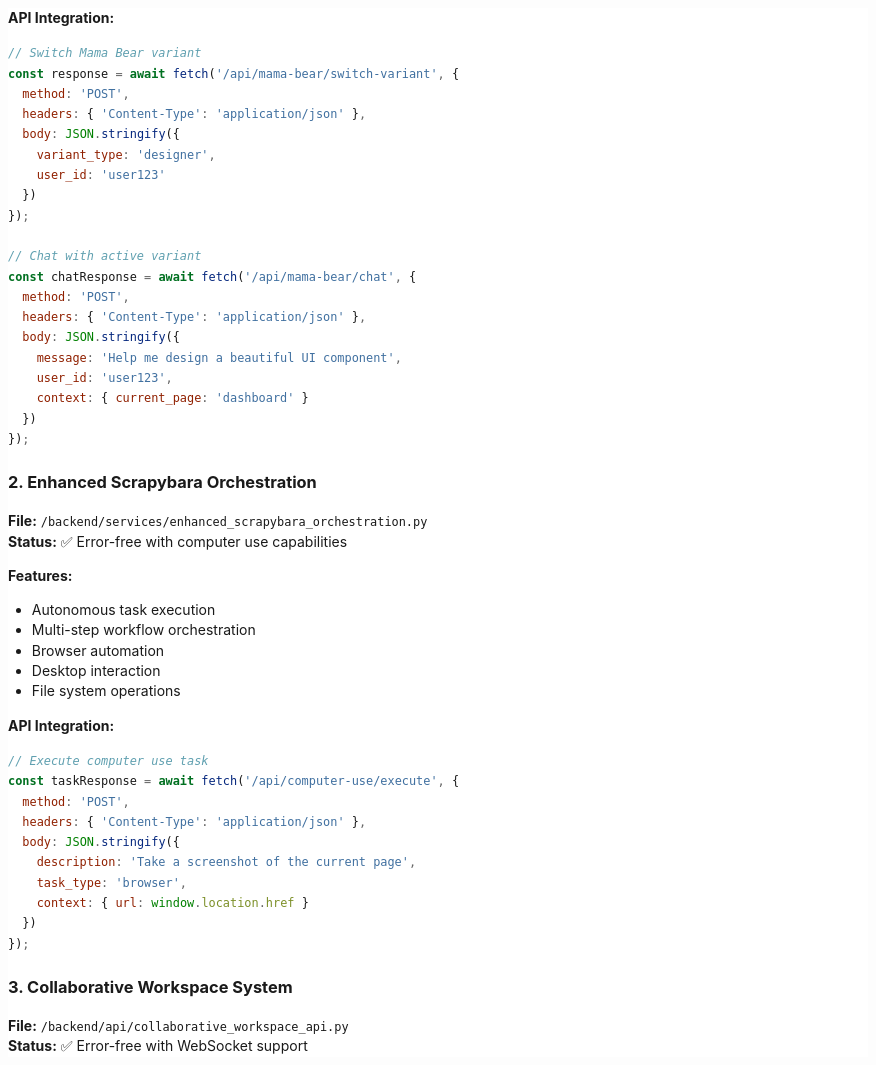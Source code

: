 **API Integration:**
```javascript
// Switch Mama Bear variant
const response = await fetch('/api/mama-bear/switch-variant', {
  method: 'POST',
  headers: { 'Content-Type': 'application/json' },
  body: JSON.stringify({
    variant_type: 'designer',
    user_id: 'user123'
  })
});

// Chat with active variant
const chatResponse = await fetch('/api/mama-bear/chat', {
  method: 'POST',
  headers: { 'Content-Type': 'application/json' },
  body: JSON.stringify({
    message: 'Help me design a beautiful UI component',
    user_id: 'user123',
    context: { current_page: 'dashboard' }
  })
});
```

### **2. Enhanced Scrapybara Orchestration**
**File:** `/backend/services/enhanced_scrapybara_orchestration.py`  
**Status:** ✅ Error-free with computer use capabilities

**Features:**
- Autonomous task execution
- Multi-step workflow orchestration
- Browser automation
- Desktop interaction
- File system operations

**API Integration:**
```javascript
// Execute computer use task
const taskResponse = await fetch('/api/computer-use/execute', {
  method: 'POST',
  headers: { 'Content-Type': 'application/json' },
  body: JSON.stringify({
    description: 'Take a screenshot of the current page',
    task_type: 'browser',
    context: { url: window.location.href }
  })
});
```

### **3. Collaborative Workspace System**
**File:** `/backend/api/collaborative_workspace_api.py`  
**Status:** ✅ Error-free with WebSocket support
